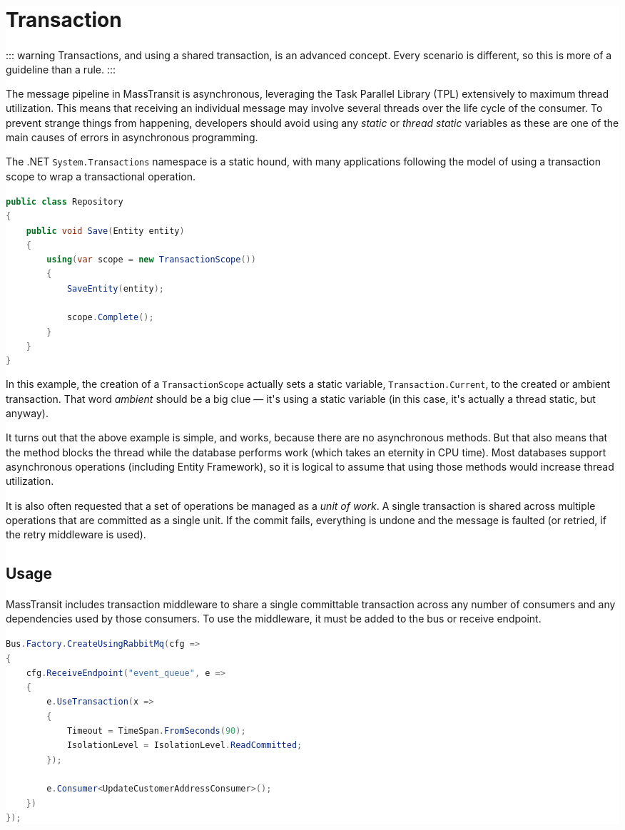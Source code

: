 # Transaction

::: warning
Transactions, and using a shared transaction, is an advanced concept. Every scenario is different, so this is more of a guideline than a rule.
:::

The message pipeline in MassTransit is asynchronous, leveraging the Task Parallel Library (TPL) extensively to maximum thread utilization. This means that receiving an individual message may involve several threads over the life cycle of the consumer. To prevent strange things from happening, developers should avoid using any *static* or *thread static* variables as these are one of the main causes of errors in asynchronous programming.

The .NET `System.Transactions` namespace is a static hound, with many applications following the model of using a transaction scope to wrap a transactional operation.

```cs
public class Repository
{
    public void Save(Entity entity)
    {
        using(var scope = new TransactionScope())
        {
            SaveEntity(entity);

            scope.Complete();
        }
    }
}
```

In this example, the creation of a `TransactionScope` actually sets a static variable, `Transaction.Current`, to the created or ambient transaction. That word *ambient* should be a big clue — it's using a static variable (in this case, it's actually a thread static, but anyway).

It turns out that the above example is simple, and works, because there are no asynchronous methods. But that also means that the method blocks the thread while the database performs work (which takes an eternity in CPU time). Most databases support asynchronous operations (including Entity Framework), so it is logical to assume that using those methods would increase thread utilization.

It is also often requested that a set of operations be managed as a *unit of work*. A single transaction is shared across multiple operations that are committed as a single unit. If the commit fails, everything is undone and the message is faulted (or retried, if the retry middleware is used).

## Usage

MassTransit includes transaction middleware to share a single committable transaction across any number of consumers and any dependencies used by those consumers. To use the middleware, it must be added to the bus or receive endpoint.

```cs
Bus.Factory.CreateUsingRabbitMq(cfg =>
{
    cfg.ReceiveEndpoint("event_queue", e =>
    {
        e.UseTransaction(x =>
        {
            Timeout = TimeSpan.FromSeconds(90);
            IsolationLevel = IsolationLevel.ReadCommitted;
        });

        e.Consumer<UpdateCustomerAddressConsumer>();
    })
});
```

